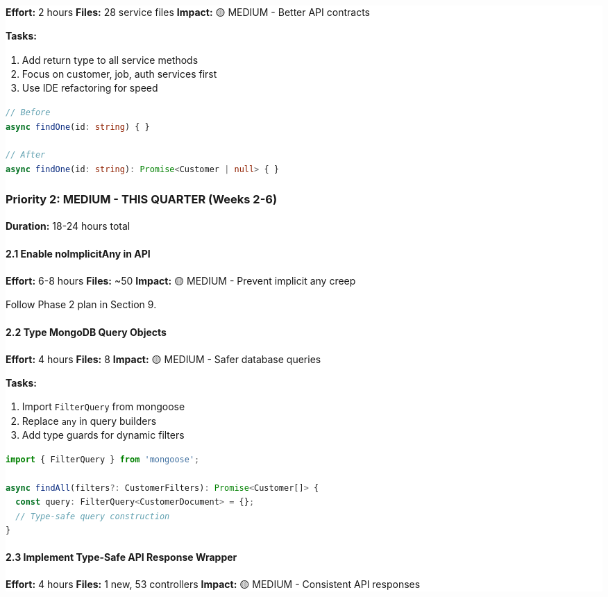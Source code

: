 **Effort:** 2 hours
**Files:** 28 service files
**Impact:** 🟡 MEDIUM - Better API contracts

**Tasks:**

1. Add return type to all service methods
2. Focus on customer, job, auth services first
3. Use IDE refactoring for speed

```typescript
// Before
async findOne(id: string) { }

// After
async findOne(id: string): Promise<Customer | null> { }
```

### Priority 2: MEDIUM - THIS QUARTER (Weeks 2-6)

**Duration:** 18-24 hours total

#### 2.1 Enable noImplicitAny in API

**Effort:** 6-8 hours
**Files:** ~50
**Impact:** 🟡 MEDIUM - Prevent implicit any creep

Follow Phase 2 plan in Section 9.

#### 2.2 Type MongoDB Query Objects

**Effort:** 4 hours
**Files:** 8
**Impact:** 🟡 MEDIUM - Safer database queries

**Tasks:**

1. Import `FilterQuery` from mongoose
2. Replace `any` in query builders
3. Add type guards for dynamic filters

```typescript
import { FilterQuery } from 'mongoose';

async findAll(filters?: CustomerFilters): Promise<Customer[]> {
  const query: FilterQuery<CustomerDocument> = {};
  // Type-safe query construction
}
```

#### 2.3 Implement Type-Safe API Response Wrapper

**Effort:** 4 hours
**Files:** 1 new, 53 controllers
**Impact:** 🟡 MEDIUM - Consistent API responses
